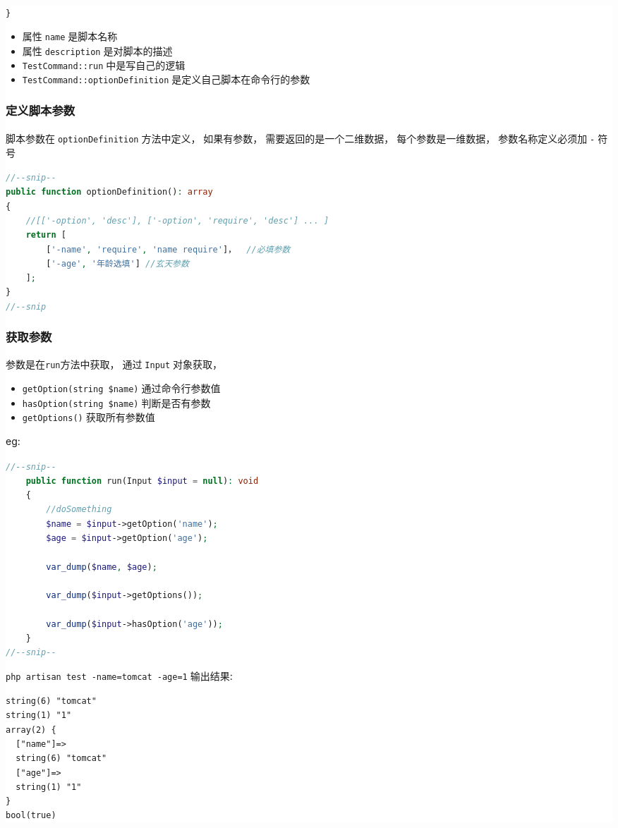 ```php
}
```

- 属性 `name` 是脚本名称
- 属性 `description` 是对脚本的描述
- `TestCommand::run` 中是写自己的逻辑
- `TestCommand::optionDefinition` 是定义自己脚本在命令行的参数

### 定义脚本参数

脚本参数在 `optionDefinition` 方法中定义， 如果有参数， 需要返回的是一个二维数据， 每个参数是一维数据， 参数名称定义必须加 `-` 符号

```php
//--snip--
public function optionDefinition(): array
{
    //[['-option', 'desc'], ['-option', 'require', 'desc'] ... ]
    return [
        ['-name', 'require', 'name require']，  //必填参数
        ['-age', '年龄选填'] //玄天参数
    ];
}
//--snip
```

### 获取参数

参数是在`run`方法中获取， 通过 `Input` 对象获取，

- `getOption(string $name)` 通过命令行参数值
- `hasOption(string $name)` 判断是否有参数
- `getOptions()` 获取所有参数值

eg:

```php
//--snip--
    public function run(Input $input = null): void
    {
        //doSomething
        $name = $input->getOption('name');
        $age = $input->getOption('age');

        var_dump($name, $age);

        var_dump($input->getOptions());

        var_dump($input->hasOption('age'));
    }
//--snip--
```

`php artisan test -name=tomcat -age=1` 输出结果:

```txt
string(6) "tomcat"
string(1) "1"
array(2) {
  ["name"]=>
  string(6) "tomcat"
  ["age"]=>
  string(1) "1"
}
bool(true)
```
